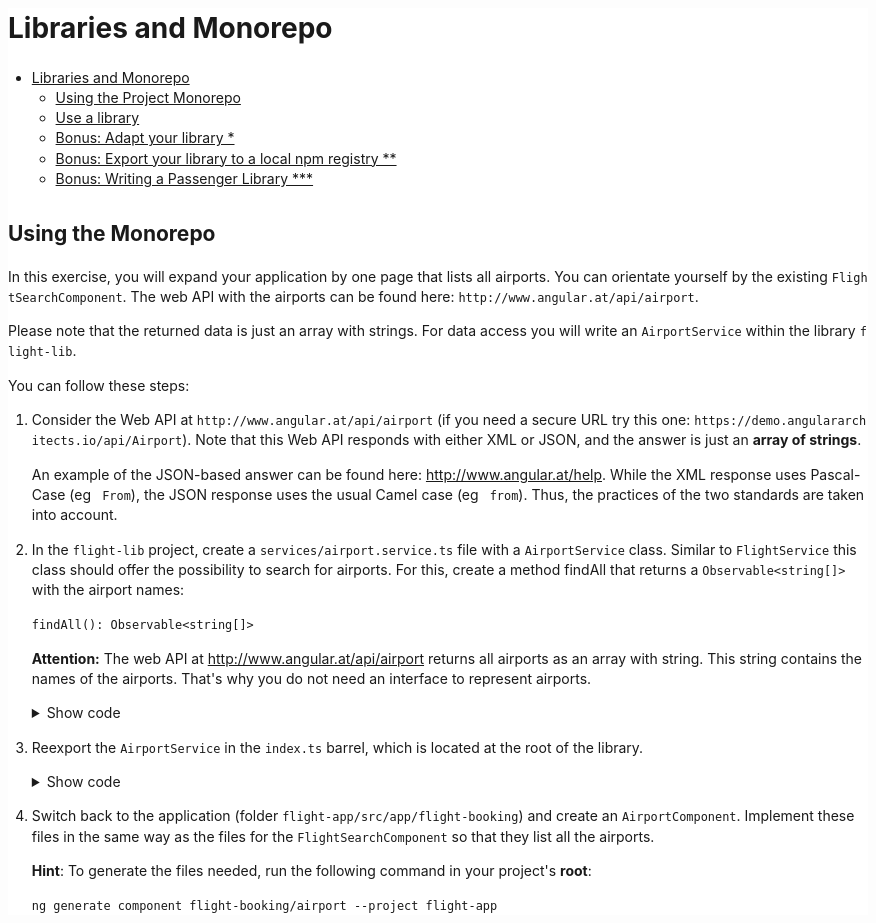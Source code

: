 # Libraries and Monorepo

- [Libraries and Monorepo](#libraries-and-monorepo)
  - [Using the Project Monorepo](#using-the-project-monorepo)
  - [Use a library](#use-a-library)
  - [Bonus: Adapt your library \*](#bonus-adapt-your-library-)
  - [Bonus: Export your library to a local npm registry \*\*](#bonus-export-your-library-to-a-local-npm-registry-)
  - [Bonus: Writing a Passenger Library \*\*\*](#bonus-writing-a-passenger-library-)

## Using the Monorepo

In this exercise, you will expand your application by one page that lists all airports. You can orientate yourself by the existing `FlightSearchComponent`. The web API with the airports can be found here: `http://www.angular.at/api/airport`.

Please note that the returned data is just an array with strings. For data access you will write an `AirportService` within the library `flight-lib`.

You can follow these steps:

1. Consider the Web API at `http://www.angular.at/api/airport` (if you need a secure URL try this one: `https://demo.angulararchitects.io/api/Airport`). Note that this Web API responds with either XML or JSON, and the answer is just an **array of strings**.

   An example of the JSON-based answer can be found here: http://www.angular.at/help. While the XML response uses Pascal-Case (eg ` From`), the JSON response uses the usual Camel case (eg ` from`). Thus, the practices of the two standards are taken into account.

2. In the `flight-lib` project, create a `services/airport.service.ts` file with a `AirportService` class. Similar to `FlightService` this class should offer the possibility to search for airports. For this, create a method findAll that returns a `Observable<string[]>` with the airport names:

   `findAll(): Observable<string[]>`

   **Attention:** The web API at http://www.angular.at/api/airport returns all airports as an array with string. This string contains the names of the airports. That's why you do not need an interface to represent airports.

   <details><summary>Show code</summary></details>

3. Reexport the `AirportService` in the `index.ts` barrel, which is located at the root of the library.

   <details><summary>Show code</summary></details>

4. Switch back to the application (folder `flight-app/src/app/flight-booking`) and create an `AirportComponent`. Implement these files in the same way as the files for the `FlightSearchComponent` so that they list all the airports.

   **Hint**: To generate the files needed, run the following command in your project's **root**:

   ```
   ng generate component flight-booking/airport --project flight-app
   ```
